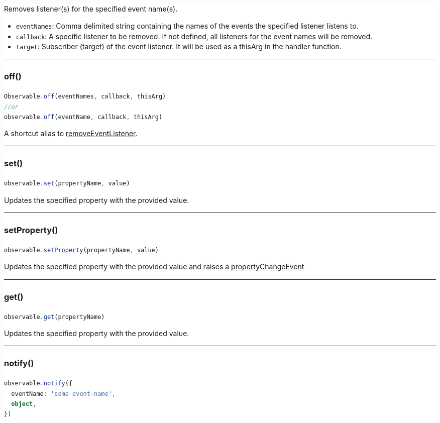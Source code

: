 Removes listener(s) for the specified event name(s).

- `eventNames`: Comma delimited string containing the names of the events the specified listener listens to.
- `callback`: A specific listener to be removed. If not defined, all listeners for the event names will be removed.
- `target`: Subscriber (target) of the event listener. It will be used as a thisArg in the handler function.

---

### off()

```ts
Observable.off(eventNames, callback, thisArg)
//or
observable.off(eventName, callback, thisArg)
```

A shortcut alias to [removeEventListener](#removeeventlistener).

---

### set()

```ts
observable.set(propertyName, value)
```

Updates the specified property with the provided value.

---

### setProperty()

```ts
observable.setProperty(propertyName, value)
```

Updates the specified property with the provided value and raises a [propertyChangeEvent](#propertychangeevent)

---

### get()

```ts
observable.get(propertyName)
```

Updates the specified property with the provided value.

---

### notify()

```ts
observable.notify({
  eventName: 'some-event-name',
  object,
})
```
